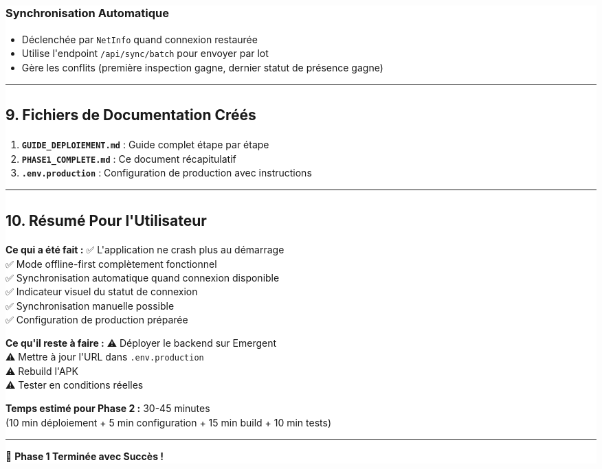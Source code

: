 ### **Synchronisation Automatique**
- Déclenchée par `NetInfo` quand connexion restaurée
- Utilise l'endpoint `/api/sync/batch` pour envoyer par lot
- Gère les conflits (première inspection gagne, dernier statut de présence gagne)

---

## 9. Fichiers de Documentation Créés

1. **`GUIDE_DEPLOIEMENT.md`** : Guide complet étape par étape
2. **`PHASE1_COMPLETE.md`** : Ce document récapitulatif
3. **`.env.production`** : Configuration de production avec instructions

---

## 10. Résumé Pour l'Utilisateur

**Ce qui a été fait :**
✅ L'application ne crash plus au démarrage  
✅ Mode offline-first complètement fonctionnel  
✅ Synchronisation automatique quand connexion disponible  
✅ Indicateur visuel du statut de connexion  
✅ Synchronisation manuelle possible  
✅ Configuration de production préparée  

**Ce qu'il reste à faire :**
⚠️ Déployer le backend sur Emergent  
⚠️ Mettre à jour l'URL dans `.env.production`  
⚠️ Rebuild l'APK  
⚠️ Tester en conditions réelles  

**Temps estimé pour Phase 2 :** 30-45 minutes  
(10 min déploiement + 5 min configuration + 15 min build + 10 min tests)

---

🎉 **Phase 1 Terminée avec Succès !**
